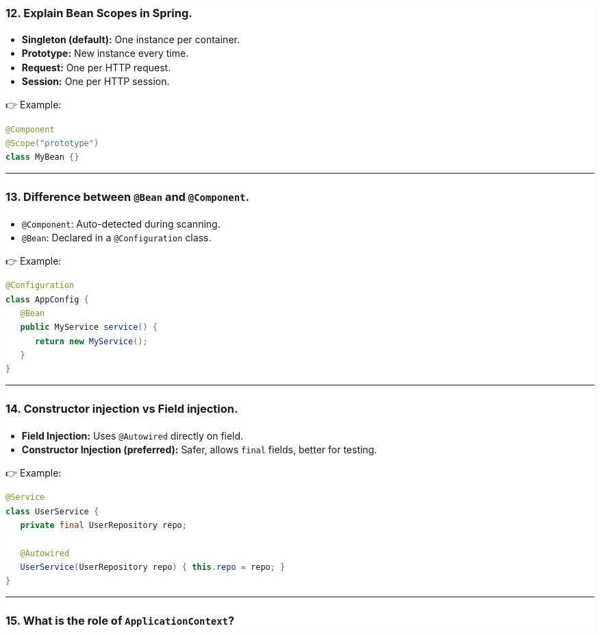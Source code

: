 
### **12. Explain Bean Scopes in Spring.**

* **Singleton (default):** One instance per container.
* **Prototype:** New instance every time.
* **Request:** One per HTTP request.
* **Session:** One per HTTP session.

👉 Example:

```java
@Component
@Scope("prototype")
class MyBean {}
```

---

### **13. Difference between `@Bean` and `@Component`.**

* `@Component`: Auto-detected during scanning.
* `@Bean`: Declared in a `@Configuration` class.

👉 Example:

```java
@Configuration
class AppConfig {
   @Bean
   public MyService service() {
      return new MyService();
   }
}
```

---

### **14. Constructor injection vs Field injection.**

* **Field Injection:** Uses `@Autowired` directly on field.
* **Constructor Injection (preferred):** Safer, allows `final` fields, better for testing.

👉 Example:

```java
@Service
class UserService {
   private final UserRepository repo;

   @Autowired
   UserService(UserRepository repo) { this.repo = repo; }
}
```

---

### **15. What is the role of `ApplicationContext`?**
